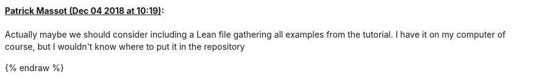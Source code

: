 #### [ Patrick Massot (Dec 04 2018 at 10:19)](https://leanprover.zulipchat.com/#narrow/stream/113488-general/topic/Tactic%20writing%20tutorial/near/150833417):
<p>Actually maybe we should consider including a Lean file gathering all examples from the tutorial. I have it on my computer of course, but I wouldn't know where to put it in the repository</p>


{% endraw %}
